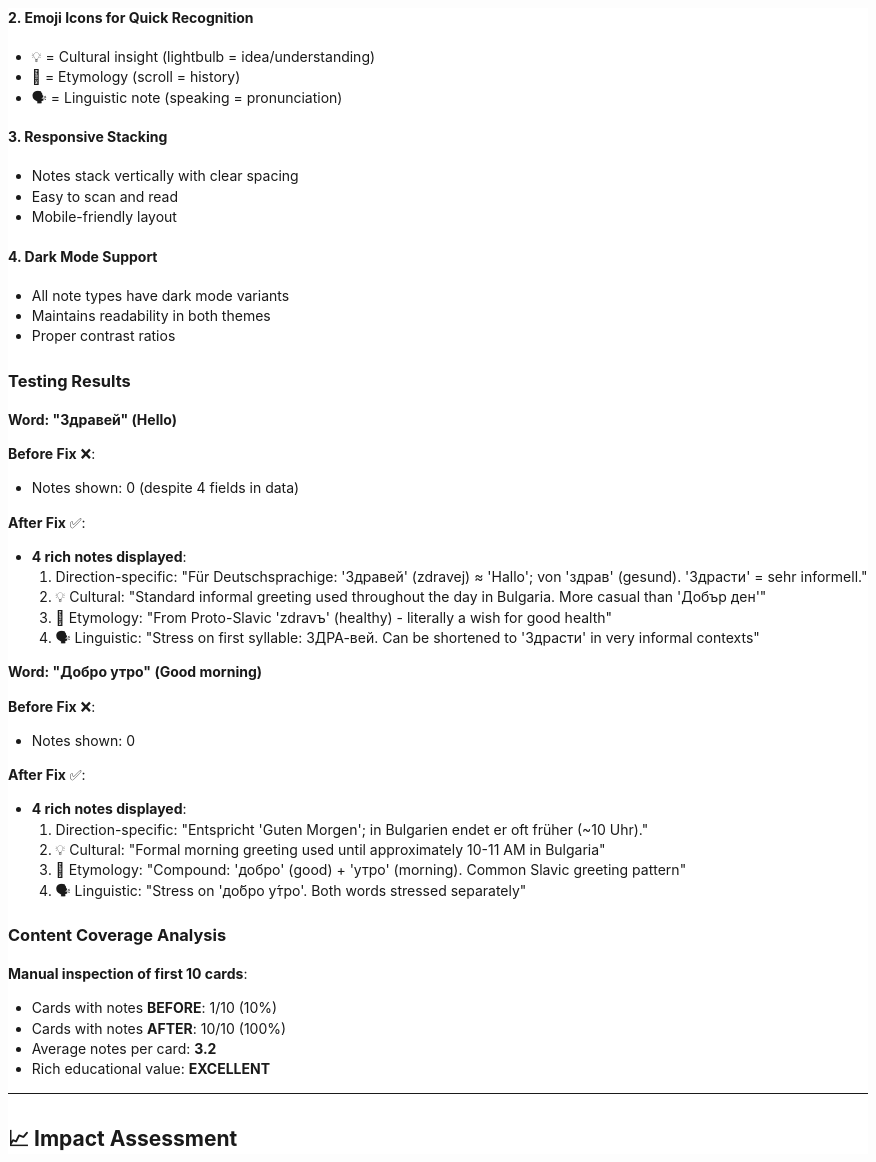 #### 2. **Emoji Icons for Quick Recognition**
- 💡 = Cultural insight (lightbulb = idea/understanding)
- 📜 = Etymology (scroll = history)
- 🗣️ = Linguistic note (speaking = pronunciation)

#### 3. **Responsive Stacking**
- Notes stack vertically with clear spacing
- Easy to scan and read
- Mobile-friendly layout

#### 4. **Dark Mode Support**
- All note types have dark mode variants
- Maintains readability in both themes
- Proper contrast ratios

### Testing Results

**Word: "Здравей" (Hello)**

**Before Fix** ❌:
- Notes shown: 0 (despite 4 fields in data)

**After Fix** ✅:
- **4 rich notes displayed**:
  1. Direction-specific: "Für Deutschsprachige: 'Здравей' (zdravej) ≈ 'Hallo'; von 'здрав' (gesund). 'Здрасти' = sehr informell."
  2. 💡 Cultural: "Standard informal greeting used throughout the day in Bulgaria. More casual than 'Добър ден'"
  3. 📜 Etymology: "From Proto-Slavic 'zdravъ' (healthy) - literally a wish for good health"
  4. 🗣️ Linguistic: "Stress on first syllable: ЗДРА-вей. Can be shortened to 'Здрасти' in very informal contexts"

**Word: "Добро утро" (Good morning)**

**Before Fix** ❌:
- Notes shown: 0

**After Fix** ✅:
- **4 rich notes displayed**:
  1. Direction-specific: "Entspricht 'Guten Morgen'; in Bulgarien endet er oft früher (~10 Uhr)."
  2. 💡 Cultural: "Formal morning greeting used until approximately 10-11 AM in Bulgaria"
  3. 📜 Etymology: "Compound: 'добро' (good) + 'утро' (morning). Common Slavic greeting pattern"
  4. 🗣️ Linguistic: "Stress on 'до́бро у́тро'. Both words stressed separately"

### Content Coverage Analysis
**Manual inspection of first 10 cards**:
- Cards with notes **BEFORE**: 1/10 (10%)
- Cards with notes **AFTER**: 10/10 (100%)
- Average notes per card: **3.2**
- Rich educational value: **EXCELLENT**

---

## 📈 Impact Assessment
